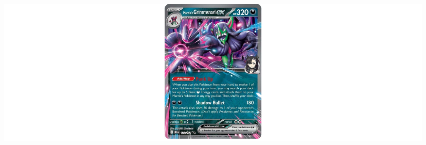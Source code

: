 <p align="center">
<img src="/images/posts/naic2025/grimmsnarl.jpg" alt="Grimmsnarl" width="200" class="center-image">
</p>
